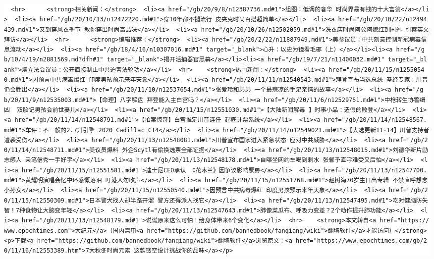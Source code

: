  	  <hr>      <strong>相关新闻：</strong>  <li><a href="/gb/20/9/8/n12387736.md#1">组图：低调的奢华 时尚界最有钱的十大富翁</a></li>  <li><a href="/gb/20/10/13/n12472220.md#1">穿10年都不褪流行 皮夹克时尚百搭超简单</a></li>  <li><a href="/gb/20/10/22/n12494439.md#1">又到穿风衣季节 教你穿出时尚高品味</a></li>  <li><a href="/gb/20/10/26/n12502059.md#1">洗衣店时尚阿公阿嬷红到国外 引蔡英文拜访</a></li>  <hr>      <strong>编辑推荐：</strong>  <li><a href="/gb/20/2/22/n11887949.md#1">美参议员：中共刻意控制新冠病毒信息流动</a></li>  <li><a href="/gb/18/4/16/n10307016.md#1" target="_blank">心升：以史为镜看毛邪（上）</a></li><li><a href="/gb/10/4/19/n2881569.md?dfh#1" target="_blank">揭开活摘器官黑幕</a></li><li><a href="/gb/19/7/21/n11400032.md#1" target="_blank">澳立法会议员：公开直接制止中共迫害法轮功</a></li>  <hr>    <strong>热门新闻：</strong>  <li><a href="/gb/20/11/15/n12550540.md#1">因预言中共病毒爆红 印度男孩预示来年天象</a></li>  <li><a href="/gb/20/11/11/n12540543.md#1">拜登宣布当选总统 圣经专家：川普仍会胜出</a></li>  <li><a href="/gb/20/11/10/n12537654.md#1">张爱玲和弟弟 一个最悲凉的手足亲情的故事</a></li>  <li><a href="/gb/20/11/9/n12535003.md#1">【命理】八字解盘 拜登能入主白宫吗？</a></li>  <li><a href="/gb/20/11/6/n12529751.md#1">中枪转生协警缉凶  双胎记男孩会前世妻儿</a></li>  <li><a href="/gb/20/11/15/n12551030.md#1">【大陆新闻解毒 】时事小品：造假的败登</a></li>  <li><a href="/gb/20/11/14/n12548791.md#1">【拍案惊奇】白宫推定川普连任 起底计票系统</a></li>  <li><a href="/gb/20/11/14/n12548567.md#1">车评：不一般的2.7升引擎 2020 Cadillac CT4</a></li>  <li><a href="/gb/20/11/14/n12549021.md#1">【大选更新11·14】川普支持者遭袭受伤</a></li>  <li><a href="/gb/20/11/13/n12548081.md#1">川普宣布国家进入紧急状态 应对中共威胁</a></li>  <li><a href="/gb/20/11/14/n12548711.md#1">美议员爆料 外企Scytl有偷换选票全部证据</a></li>  <li><a href="/gb/20/11/13/n12548015.md#1">刘德华新片励志感人 亲笔信秀一手好字</a></li>  <li><a href="/gb/20/11/13/n12548178.md#1">自曝坐网约车喝到剩水 张馨予直呼难受又后怕</a></li>  <li><a href="/gb/20/11/15/n12551581.md#1">迪士尼CEO承认 《花木兰》因争议影响票房</a></li>  <li><a href="/gb/20/11/13/n12547700.md#1">黄耀明演唱会忆中环感慨落泪 吁港人勿收声</a></li>  <li><a href="/gb/20/11/15/n12551768.md#1">赵树海70岁生日出专辑 不禁直呼想念小孙女</a></li>  <li><a href="/gb/20/11/15/n12550540.md#1">因预言中共病毒爆红 印度男孩预示来年天象</a></li>  <li><a href="/gb/20/11/15/n12550309.md#1">日本警犬找人却半路开溜 警方还得派人找它</a></li>  <li><a href="/gb/20/11/13/n12547495.md#1">吃对健脑防失智！7种食物让大脑变年轻</a></li>  <li><a href="/gb/20/11/13/n12547643.md#1">肺像菜瓜布、呼吸力变差？2个动作提升肺功能</a></li>  <li><a href="/gb/20/11/13/n12548179.md#1">说谎原来这么可怕！给身体带来6个变化</a></li>  <hr>    <strong>本文转自<a href="https://www.epochtimes.com">大纪元</a>（国内需用<a href="https://github.com/bannedbook/fanqiang/wiki">翻墙软件</a>才能访问）</strong><p>下载<a href="https://github.com/bannedbook/fanqiang/wiki">翻墙软件</a>浏览原文：<a href="https://www.epochtimes.com/gb/20/11/16/n12553389.htm">7大秋冬时尚元素 这款镂空设计挑战你的品味</a></p>